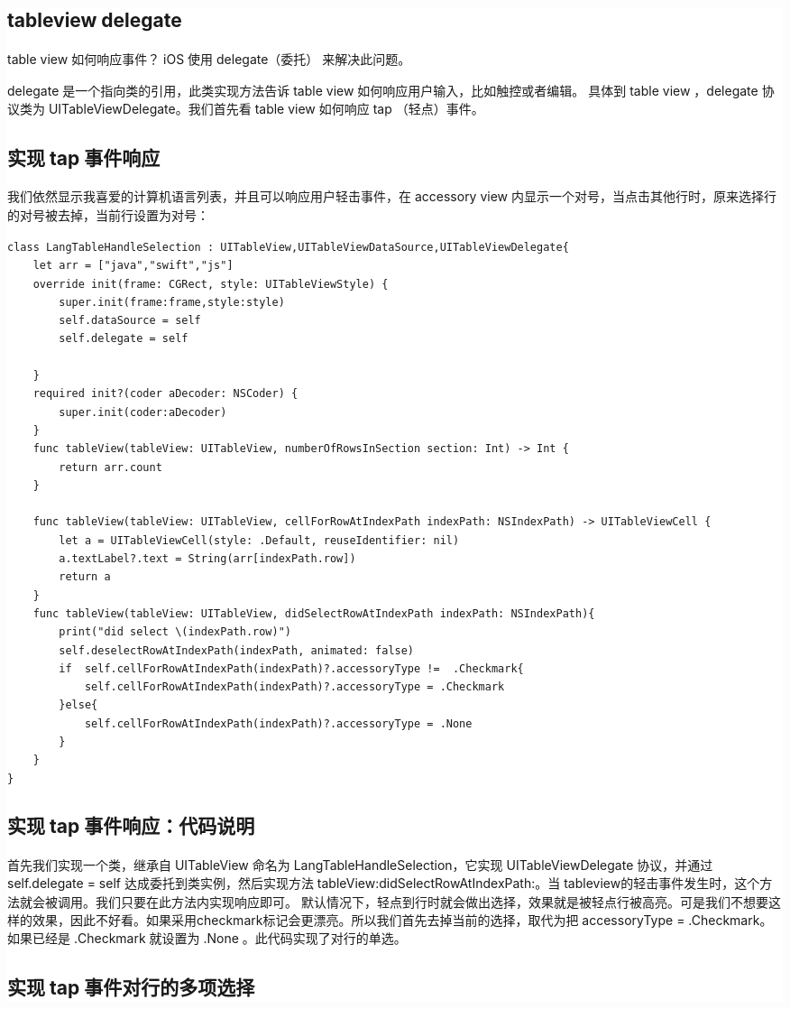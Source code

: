 ## tableview delegate

table view 如何响应事件？ iOS 使用 delegate（委托） 来解决此问题。 

delegate 是一个指向类的引用，此类实现方法告诉 table view 如何响应用户输入，比如触控或者编辑。
具体到 table view ，delegate 协议类为 UITableViewDelegate。我们首先看 table view 如何响应 tap （轻点）事件。

## 实现 tap 事件响应

我们依然显示我喜爱的计算机语言列表，并且可以响应用户轻击事件，在 accessory view 内显示一个对号，当点击其他行时，原来选择行的对号被去掉，当前行设置为对号：

    class LangTableHandleSelection : UITableView,UITableViewDataSource,UITableViewDelegate{
        let arr = ["java","swift","js"]
        override init(frame: CGRect, style: UITableViewStyle) {
            super.init(frame:frame,style:style)
            self.dataSource = self
            self.delegate = self
            
        }
        required init?(coder aDecoder: NSCoder) {
            super.init(coder:aDecoder)
        }
        func tableView(tableView: UITableView, numberOfRowsInSection section: Int) -> Int {
            return arr.count
        }
        
        func tableView(tableView: UITableView, cellForRowAtIndexPath indexPath: NSIndexPath) -> UITableViewCell {
            let a = UITableViewCell(style: .Default, reuseIdentifier: nil)
            a.textLabel?.text = String(arr[indexPath.row])
            return a
        }
        func tableView(tableView: UITableView, didSelectRowAtIndexPath indexPath: NSIndexPath){
            print("did select \(indexPath.row)")
            self.deselectRowAtIndexPath(indexPath, animated: false)
            if  self.cellForRowAtIndexPath(indexPath)?.accessoryType !=  .Checkmark{
                self.cellForRowAtIndexPath(indexPath)?.accessoryType = .Checkmark
            }else{
                self.cellForRowAtIndexPath(indexPath)?.accessoryType = .None
            }
        }
    }

## 实现 tap 事件响应：代码说明

首先我们实现一个类，继承自 UITableView 命名为 LangTableHandleSelection，它实现 UITableViewDelegate 协议，并通过 self.delegate = self 达成委托到类实例，然后实现方法 tableView:didSelectRowAtIndexPath:。当 tableview的轻击事件发生时，这个方法就会被调用。我们只要在此方法内实现响应即可。
默认情况下，轻点到行时就会做出选择，效果就是被轻点行被高亮。可是我们不想要这样的效果，因此不好看。如果采用checkmark标记会更漂亮。所以我们首先去掉当前的选择，取代为把 accessoryType = .Checkmark。如果已经是 .Checkmark 就设置为 .None 。此代码实现了对行的单选。


## 实现 tap 事件对行的多项选择
